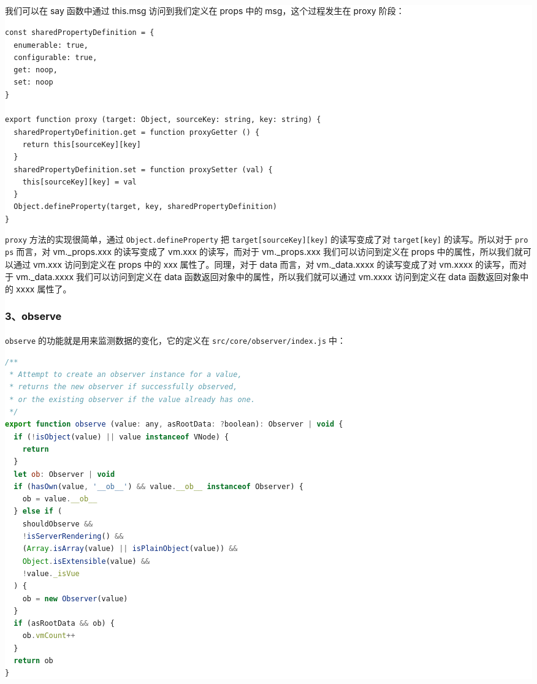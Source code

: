 我们可以在 say 函数中通过 this.msg 访问到我们定义在 props 中的 msg，这个过程发生在 proxy 阶段：
```
const sharedPropertyDefinition = {
  enumerable: true,
  configurable: true,
  get: noop,
  set: noop
}

export function proxy (target: Object, sourceKey: string, key: string) {
  sharedPropertyDefinition.get = function proxyGetter () {
    return this[sourceKey][key]
  }
  sharedPropertyDefinition.set = function proxySetter (val) {
    this[sourceKey][key] = val
  }
  Object.defineProperty(target, key, sharedPropertyDefinition)
}
```

`proxy` 方法的实现很简单，通过 `Object.defineProperty` 把 `target[sourceKey][key]` 的读写变成了对 `target[key]` 的读写。所以对于 `props` 而言，对 vm._props.xxx 的读写变成了 vm.xxx 的读写，而对于 vm._props.xxx 我们可以访问到定义在 props 中的属性，所以我们就可以通过 vm.xxx 访问到定义在 props 中的 xxx 属性了。同理，对于 data 而言，对 vm._data.xxxx 的读写变成了对 vm.xxxx 的读写，而对于 vm._data.xxxx 我们可以访问到定义在 data 函数返回对象中的属性，所以我们就可以通过 vm.xxxx 访问到定义在 data 函数返回对象中的 xxxx 属性了。

### 3、observe
`observe` 的功能就是用来监测数据的变化，它的定义在 `src/core/observer/index.js` 中：
```js
/**
 * Attempt to create an observer instance for a value,
 * returns the new observer if successfully observed,
 * or the existing observer if the value already has one.
 */
export function observe (value: any, asRootData: ?boolean): Observer | void {
  if (!isObject(value) || value instanceof VNode) {
    return
  }
  let ob: Observer | void
  if (hasOwn(value, '__ob__') && value.__ob__ instanceof Observer) {
    ob = value.__ob__
  } else if (
    shouldObserve &&
    !isServerRendering() &&
    (Array.isArray(value) || isPlainObject(value)) &&
    Object.isExtensible(value) &&
    !value._isVue
  ) {
    ob = new Observer(value)
  }
  if (asRootData && ob) {
    ob.vmCount++
  }
  return ob
}
```
